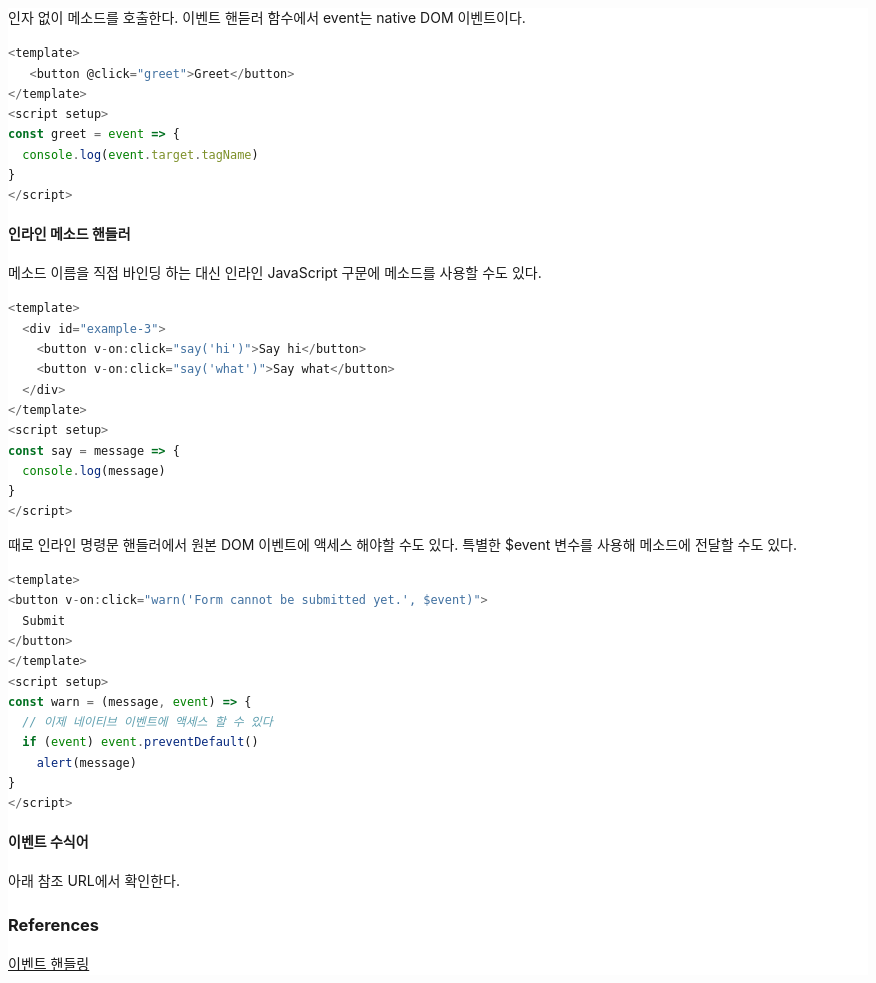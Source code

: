 인자 없이 메소드를 호출한다. 이벤트 핸듣러 함수에서 event는 native DOM 이벤트이다.

```javascript
<template>
   <button @click="greet">Greet</button>
</template>
<script setup>
const greet = event => { 
  console.log(event.target.tagName) 
}
</script>
```

#### 인라인 메소드 핸들러

메소드 이름을 직접 바인딩 하는 대신 인라인 JavaScript 구문에 메소드를 사용할 수도 있다.

```javascript
<template>
  <div id="example-3">
    <button v-on:click="say('hi')">Say hi</button>
    <button v-on:click="say('what')">Say what</button>
  </div>
</template>
<script setup>
const say = message => { 
  console.log(message)
}
</script>
```

때로 인라인 명령문 핸들러에서 원본 DOM 이벤트에 액세스 해야할 수도 있다. 특별한 $event 변수를 사용해 메소드에 전달할 수도 있다.

```javascript
<template>
<button v-on:click="warn('Form cannot be submitted yet.', $event)">
  Submit
</button>
</template>
<script setup>
const warn = (message, event) => {
  // 이제 네이티브 이벤트에 액세스 할 수 있다
  if (event) event.preventDefault()
    alert(message)
}
</script>
```

#### 이벤트 수식어

아래 참조 URL에서 확인한다.

### References

[이벤트 핸들링](https://v3.vuejs-korea.org/guide/events.html#%E1%84%8B%E1%85%B5%E1%84%87%E1%85%A6%E1%86%AB%E1%84%90%E1%85%B3-%E1%84%8E%E1%85%A5%E1%86%BC%E1%84%8E%E1%85%B1)
